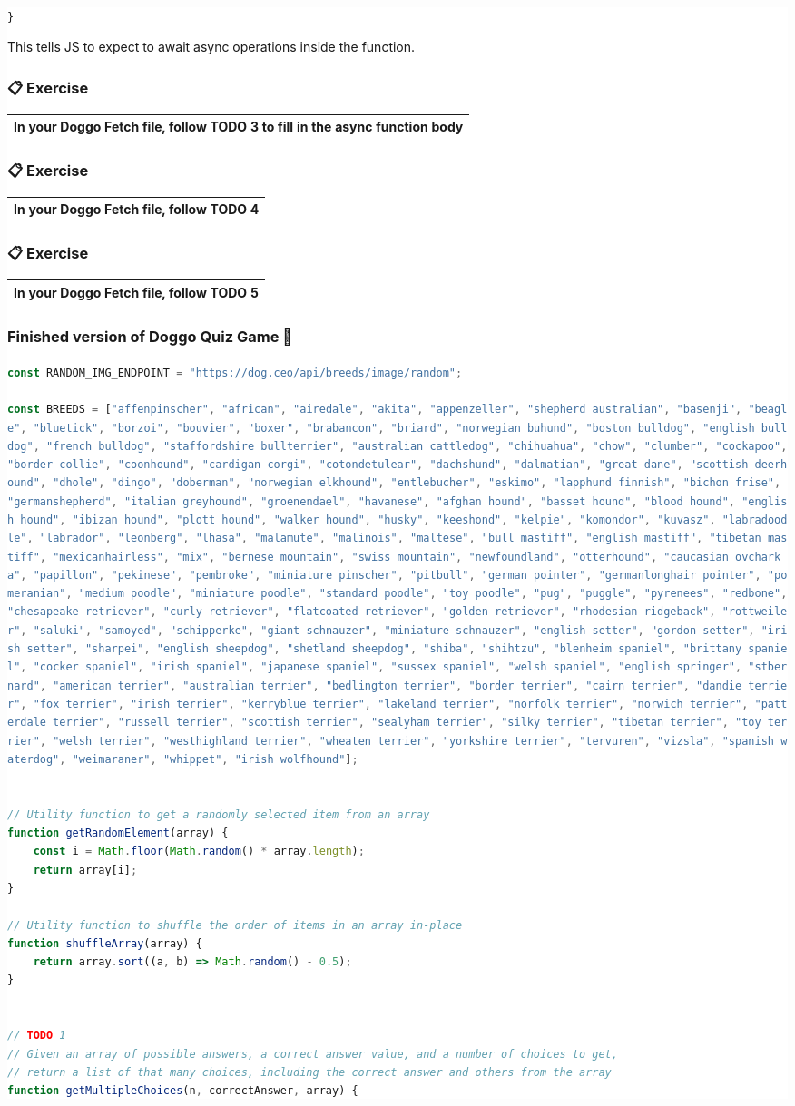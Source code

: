```javascript
}
```
This tells JS to expect to await async operations inside the function.

### 📋 Exercise
| In your Doggo Fetch file, follow TODO 3 to fill in the async function body |
| ------------- |

### 📋 Exercise
| In your Doggo Fetch file, follow TODO 4 |
| ------------- |

### 📋 Exercise
| In your Doggo Fetch file, follow TODO 5 |
| ------------- |

### Finished version of Doggo Quiz Game 🥳 

```javascript
const RANDOM_IMG_ENDPOINT = "https://dog.ceo/api/breeds/image/random";

const BREEDS = ["affenpinscher", "african", "airedale", "akita", "appenzeller", "shepherd australian", "basenji", "beagle", "bluetick", "borzoi", "bouvier", "boxer", "brabancon", "briard", "norwegian buhund", "boston bulldog", "english bulldog", "french bulldog", "staffordshire bullterrier", "australian cattledog", "chihuahua", "chow", "clumber", "cockapoo", "border collie", "coonhound", "cardigan corgi", "cotondetulear", "dachshund", "dalmatian", "great dane", "scottish deerhound", "dhole", "dingo", "doberman", "norwegian elkhound", "entlebucher", "eskimo", "lapphund finnish", "bichon frise", "germanshepherd", "italian greyhound", "groenendael", "havanese", "afghan hound", "basset hound", "blood hound", "english hound", "ibizan hound", "plott hound", "walker hound", "husky", "keeshond", "kelpie", "komondor", "kuvasz", "labradoodle", "labrador", "leonberg", "lhasa", "malamute", "malinois", "maltese", "bull mastiff", "english mastiff", "tibetan mastiff", "mexicanhairless", "mix", "bernese mountain", "swiss mountain", "newfoundland", "otterhound", "caucasian ovcharka", "papillon", "pekinese", "pembroke", "miniature pinscher", "pitbull", "german pointer", "germanlonghair pointer", "pomeranian", "medium poodle", "miniature poodle", "standard poodle", "toy poodle", "pug", "puggle", "pyrenees", "redbone", "chesapeake retriever", "curly retriever", "flatcoated retriever", "golden retriever", "rhodesian ridgeback", "rottweiler", "saluki", "samoyed", "schipperke", "giant schnauzer", "miniature schnauzer", "english setter", "gordon setter", "irish setter", "sharpei", "english sheepdog", "shetland sheepdog", "shiba", "shihtzu", "blenheim spaniel", "brittany spaniel", "cocker spaniel", "irish spaniel", "japanese spaniel", "sussex spaniel", "welsh spaniel", "english springer", "stbernard", "american terrier", "australian terrier", "bedlington terrier", "border terrier", "cairn terrier", "dandie terrier", "fox terrier", "irish terrier", "kerryblue terrier", "lakeland terrier", "norfolk terrier", "norwich terrier", "patterdale terrier", "russell terrier", "scottish terrier", "sealyham terrier", "silky terrier", "tibetan terrier", "toy terrier", "welsh terrier", "westhighland terrier", "wheaten terrier", "yorkshire terrier", "tervuren", "vizsla", "spanish waterdog", "weimaraner", "whippet", "irish wolfhound"];


// Utility function to get a randomly selected item from an array
function getRandomElement(array) {
    const i = Math.floor(Math.random() * array.length);
    return array[i];
}

// Utility function to shuffle the order of items in an array in-place
function shuffleArray(array) {
    return array.sort((a, b) => Math.random() - 0.5);
}


// TODO 1
// Given an array of possible answers, a correct answer value, and a number of choices to get,
// return a list of that many choices, including the correct answer and others from the array
function getMultipleChoices(n, correctAnswer, array) {
```